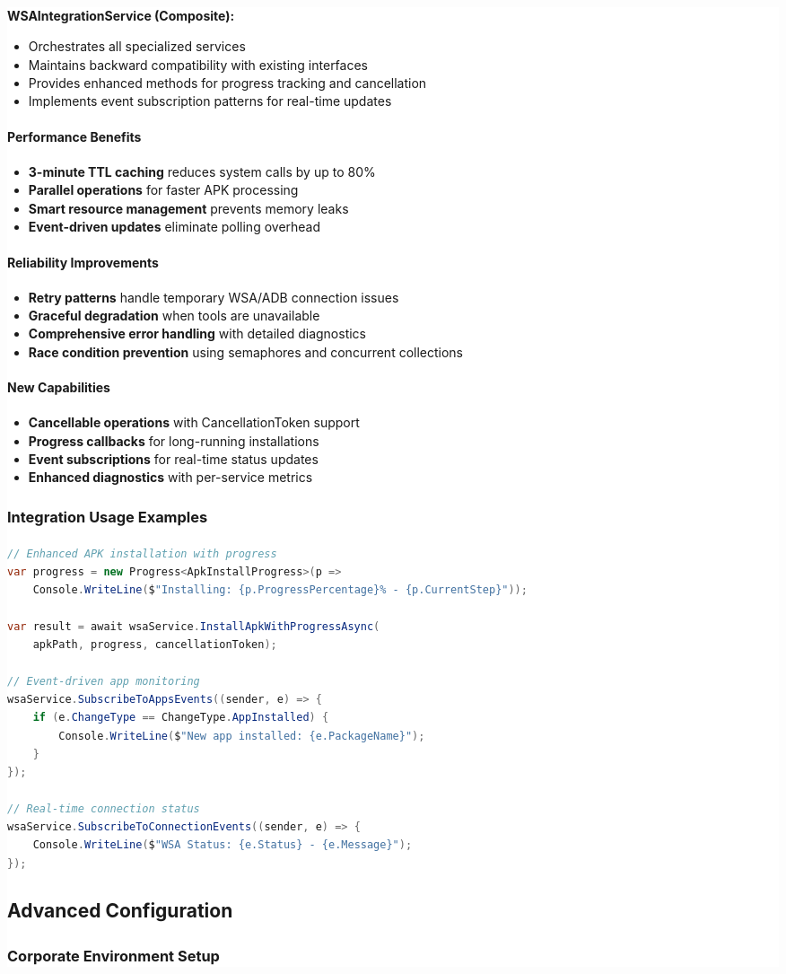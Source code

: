 **WSAIntegrationService (Composite):**
- Orchestrates all specialized services
- Maintains backward compatibility with existing interfaces
- Provides enhanced methods for progress tracking and cancellation
- Implements event subscription patterns for real-time updates

#### **Performance Benefits**
- **3-minute TTL caching** reduces system calls by up to 80%
- **Parallel operations** for faster APK processing
- **Smart resource management** prevents memory leaks
- **Event-driven updates** eliminate polling overhead

#### **Reliability Improvements**
- **Retry patterns** handle temporary WSA/ADB connection issues
- **Graceful degradation** when tools are unavailable
- **Comprehensive error handling** with detailed diagnostics
- **Race condition prevention** using semaphores and concurrent collections

#### **New Capabilities**
- **Cancellable operations** with CancellationToken support
- **Progress callbacks** for long-running installations
- **Event subscriptions** for real-time status updates
- **Enhanced diagnostics** with per-service metrics

### Integration Usage Examples

```csharp
// Enhanced APK installation with progress
var progress = new Progress<ApkInstallProgress>(p => 
    Console.WriteLine($"Installing: {p.ProgressPercentage}% - {p.CurrentStep}"));
    
var result = await wsaService.InstallApkWithProgressAsync(
    apkPath, progress, cancellationToken);

// Event-driven app monitoring
wsaService.SubscribeToAppsEvents((sender, e) => {
    if (e.ChangeType == ChangeType.AppInstalled) {
        Console.WriteLine($"New app installed: {e.PackageName}");
    }
});

// Real-time connection status
wsaService.SubscribeToConnectionEvents((sender, e) => {
    Console.WriteLine($"WSA Status: {e.Status} - {e.Message}");
});
```

## Advanced Configuration

### Corporate Environment Setup
